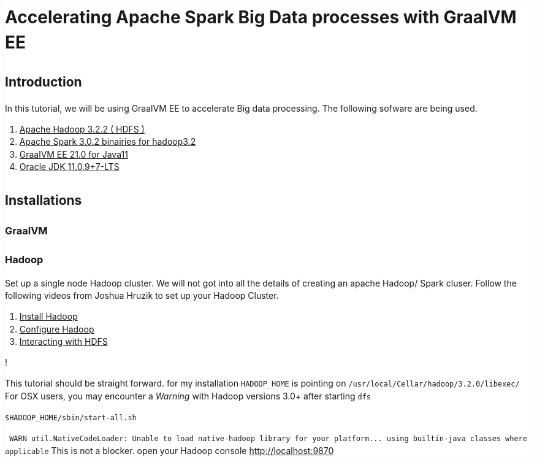 # Accelerating Apache Spark Big Data processes with GraalVM EE

## Introduction
In this tutorial, we will be using GraalVM EE to accelerate Big data processing.
The following sofware  are being used.
1. [Apache Hadoop 3.2.2 ( HDFS )](https://hadoop.apache.org/releases.html)
2. [Apache Spark 3.0.2 binairies for hadoop3.2](https://spark.apache.org/downloads.html)
3. [GraalVM EE 21.0 for Java11](https://www.oracle.com/java/graalvm/)
4. [Oracle JDK 11.0.9+7-LTS](https://openjdk.java.net/)

## Installations 

### GraalVM 

### Hadoop  
Set up a single node Hadoop cluster.
We will not got into all the details of creating an apache Hadoop/ Spark cluser.
Follow the following videos from Joshua Hruzik to set up your Hadoop Cluster.
1. [Install Hadoop]( https://www.youtube.com/watch?v=VBd1je4Sv9Y)
2. [Configure Hadoop]( https://www.youtube.com/watch?v=EJj_0o-EY50)
3. [Interacting with HDFS](https://www.youtube.com/watch?v=QuAkwd_9q5w)


!

This tutorial should be straight forward.
for my installation `HADOOP_HOME` is pointing on `/usr/local/Cellar/hadoop/3.2.0/libexec/`
For OSX users, you may encounter a *Warning* with Hadoop versions 3.0+
after starting ``dfs`` 

```
$HADOOP_HOME/sbin/start-all.sh
```

` WARN util.NativeCodeLoader: Unable to load native-hadoop library for your platform... using builtin-java classes where applicable`
This is not a blocker.
open your Hadoop console [http://localhost:9870](http://localhost:9870)